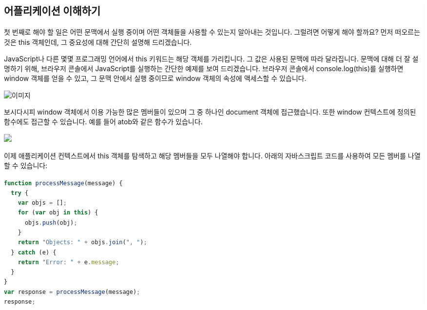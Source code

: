 <script>
     (adsbygoogle = window.adsbygoogle || []).push({});
</script>

## 어플리케이션 이해하기

첫 번째로 해야 할 일은 어떤 문맥에서 실행 중이며 어떤 객체들을 사용할 수 있는지 알아내는 것입니다. 그럴려면 어떻게 해야 할까요? 먼저 떠오르는 것은 this 객체인데, 그 중요성에 대해 간단히 설명해 드리겠습니다.

JavaScript나 다른 몇몇 프로그래밍 언어에서 this 키워드는 해당 객체를 가리킵니다. 그 값은 사용된 문맥에 따라 달라집니다. 문맥에 대해 더 잘 설명하기 위해, 브라우저 콘솔에서 JavaScript를 실행하는 간단한 예제를 보여 드리겠습니다. 브라우저 콘솔에서 console.log(this)를 실행하면 window 객체를 얻을 수 있고, 그 문맥 안에서 실행 중이므로 window 객체의 속성에 액세스할 수 있습니다.

![이미지](/assets/img/2024-06-30-ExploitingaJavaScriptEngineforNET_3.png)



<ins class="adsbygoogle"
     style="display:block"
     data-ad-client="ca-pub-4877378276818686"
     data-ad-slot="1898504329"
     data-ad-format="auto"
     data-full-width-responsive="true"></ins>

<script>
     (adsbygoogle = window.adsbygoogle || []).push({});
</script>

보시다시피 window 객체에서 이용 가능한 많은 멤버들이 있으며 그 중 하나인 document 객체에 접근했습니다. 또한 window 컨텍스트에 정의된 함수에도 접근할 수 있습니다. 예를 들어 atob와 같은 함수가 있습니다.

<img src="/assets/img/2024-06-30-ExploitingaJavaScriptEngineforNET_4.png" />

이제 애플리케이션 컨텍스트에서 this 객체를 탐색하고 해당 멤버들을 모두 나열해야 합니다. 아래의 자바스크립트 코드를 사용하여 모든 멤버를 나열할 수 있습니다:

```js
function processMessage(message) {
  try {
    var objs = [];
    for (var obj in this) {
      objs.push(obj);
    }
    return "Objects: " + objs.join(", ");
  } catch (e) {
    return "Error: " + e.message;
  }
}
var response = processMessage(message);
response;
```



<ins class="adsbygoogle"
     style="display:block"
     data-ad-client="ca-pub-4877378276818686"
     data-ad-slot="1898504329"
     data-ad-format="auto"
     data-full-width-responsive="true"></ins>
